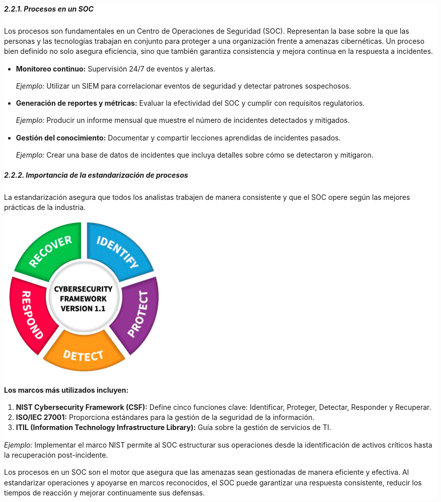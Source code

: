##### 2.2.1. Procesos en un SOC

Los procesos son fundamentales en un Centro de Operaciones de Seguridad (SOC). Representan la base sobre la que las personas y las tecnologías trabajan en conjunto para proteger a una organización frente a amenazas cibernéticas. Un proceso bien definido no solo asegura eficiencia, sino que también garantiza consistencia y mejora continua en la respuesta a incidentes.

- **Monitoreo continuo:** Supervisión 24/7 de eventos y alertas.

  *Ejemplo:* Utilizar un SIEM para correlacionar eventos de seguridad y detectar patrones sospechosos.
- **Generación de reportes y métricas:** Evaluar la efectividad del SOC y cumplir con requisitos regulatorios.

  *Ejemplo:* Producir un informe mensual que muestre el número de incidentes detectados y mitigados.
- **Gestión del conocimiento:** Documentar y compartir lecciones aprendidas de incidentes pasados.

  *Ejemplo:* Crear una base de datos de incidentes que incluya detalles sobre cómo se detectaron y mitigaron.

##### 2.2.2. Importancia de la estandarización de procesos

La estandarización asegura que todos los analistas trabajen de manera consistente y que el SOC opere según las mejores prácticas de la industria.

![Pasos en la respuesta a un incidente NIST CFS](./assets/IS-U2.2.1.-SOC-ServiciosYHerramientas-1736785655904.png)

**Los marcos más utilizados incluyen:**

1. **NIST Cybersecurity Framework (CSF):** Define cinco funciones clave: Identificar, Proteger, Detectar, Responder y Recuperar.
2. **ISO/IEC 27001:** Proporciona estándares para la gestión de la seguridad de la información.
3. **ITIL (Information Technology Infrastructure Library):** Guía sobre la gestión de servicios de TI.

*Ejemplo:* Implementar el marco NIST permite al SOC estructurar sus operaciones desde la identificación de activos críticos hasta la recuperación post-incidente.

Los procesos en un SOC son el motor que asegura que las amenazas sean gestionadas de manera eficiente y efectiva. Al estandarizar operaciones y apoyarse en marcos reconocidos, el SOC puede garantizar una respuesta consistente, reducir los tiempos de reacción y mejorar continuamente sus defensas.
